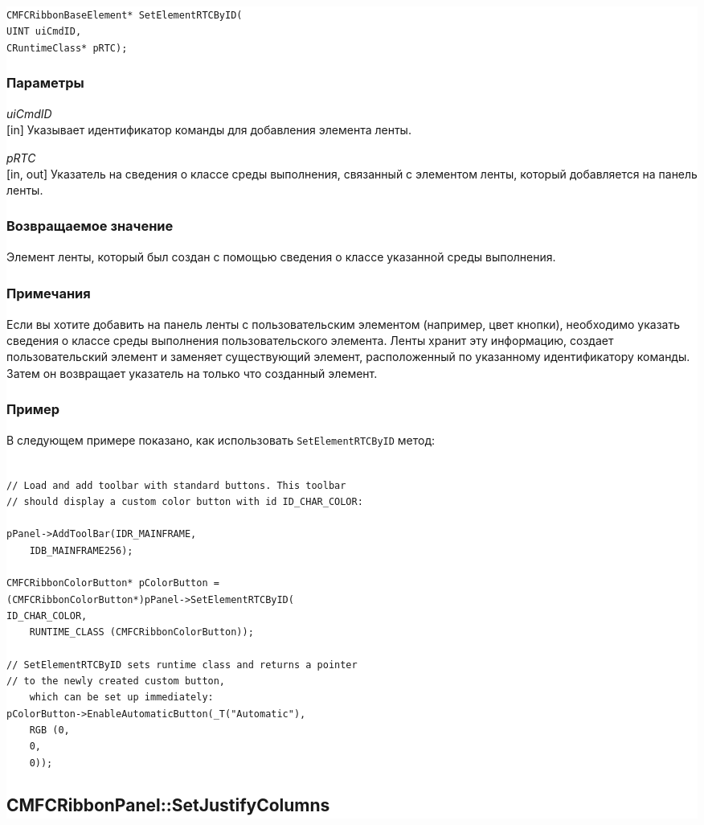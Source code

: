 ```
CMFCRibbonBaseElement* SetElementRTCByID(
UINT uiCmdID,
CRuntimeClass* pRTC);
```

### <a name="parameters"></a>Параметры

*uiCmdID*<br/>
[in] Указывает идентификатор команды для добавления элемента ленты.

*pRTC*<br/>
[in, out] Указатель на сведения о классе среды выполнения, связанный с элементом ленты, который добавляется на панель ленты.

### <a name="return-value"></a>Возвращаемое значение

Элемент ленты, который был создан с помощью сведения о классе указанной среды выполнения.

### <a name="remarks"></a>Примечания

Если вы хотите добавить на панель ленты с пользовательским элементом (например, цвет кнопки), необходимо указать сведения о классе среды выполнения пользовательского элемента. Ленты хранит эту информацию, создает пользовательский элемент и заменяет существующий элемент, расположенный по указанному идентификатору команды. Затем он возвращает указатель на только что созданный элемент.

### <a name="example"></a>Пример

В следующем примере показано, как использовать `SetElementRTCByID` метод:

```

// Load and add toolbar with standard buttons. This toolbar
// should display a custom color button with id ID_CHAR_COLOR:

pPanel->AddToolBar(IDR_MAINFRAME,
    IDB_MAINFRAME256);

CMFCRibbonColorButton* pColorButton =
(CMFCRibbonColorButton*)pPanel->SetElementRTCByID(
ID_CHAR_COLOR,
    RUNTIME_CLASS (CMFCRibbonColorButton));

// SetElementRTCByID sets runtime class and returns a pointer
// to the newly created custom button,
    which can be set up immediately:
pColorButton->EnableAutomaticButton(_T("Automatic"),
    RGB (0,
    0,
    0));
```

##  <a name="setjustifycolumns"></a>  CMFCRibbonPanel::SetJustifyColumns
